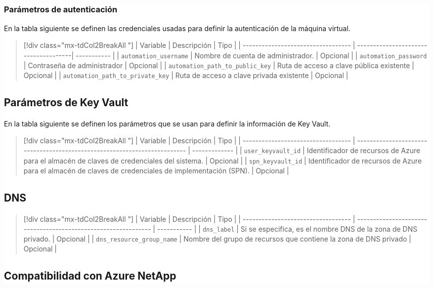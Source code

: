 ### <a name="authentication-parameters"></a>Parámetros de autenticación


En la tabla siguiente se definen las credenciales usadas para definir la autenticación de la máquina virtual.

> [!div class="mx-tdCol2BreakAll "]
> | Variable                           | Descripción                          | Tipo        | 
> | ---------------------------------- | -------------------------------------| ----------- | 
> | `automation_username`              | Nombre de cuenta de administrador.           | Opcional    |
> | `automation_password`              | Contraseña de administrador               | Opcional    |
> | `automation_path_to_public_key`    | Ruta de acceso a clave pública existente          | Opcional    |
> | `automation_path_to_private_key`   | Ruta de acceso a clave privada existente         | Opcional    |


## <a name="key-vault-parameters"></a>Parámetros de Key Vault

En la tabla siguiente se definen los parámetros que se usan para definir la información de Key Vault.


> [!div class="mx-tdCol2BreakAll "]
> | Variable                           | Descripción                                                               | Tipo          | 
> | ---------------------------------- | ------------------------------------------------------------------------- | ------------- | 
> | `user_keyvault_id`                 | Identificador de recursos de Azure para el almacén de claves de credenciales del sistema.            | Opcional      | 
> | `spn_keyvault_id`                  | Identificador de recursos de Azure para el almacén de claves de credenciales de implementación (SPN). | Opcional      | 


## <a name="dns"></a>DNS


> [!div class="mx-tdCol2BreakAll "]
> | Variable                           | Descripción                                                    | Tipo        | 
> | ---------------------------------- | -------------------------------------------------------------- | ----------- | 
> | `dns_label`                        | Si se especifica, es el nombre DNS de la zona de DNS privado.          | Opcional    | 
> | `dns_resource_group_name`          | Nombre del grupo de recursos que contiene la zona de DNS privado | Opcional    | 


## <a name="azure-netapp-support"></a>Compatibilidad con Azure NetApp
